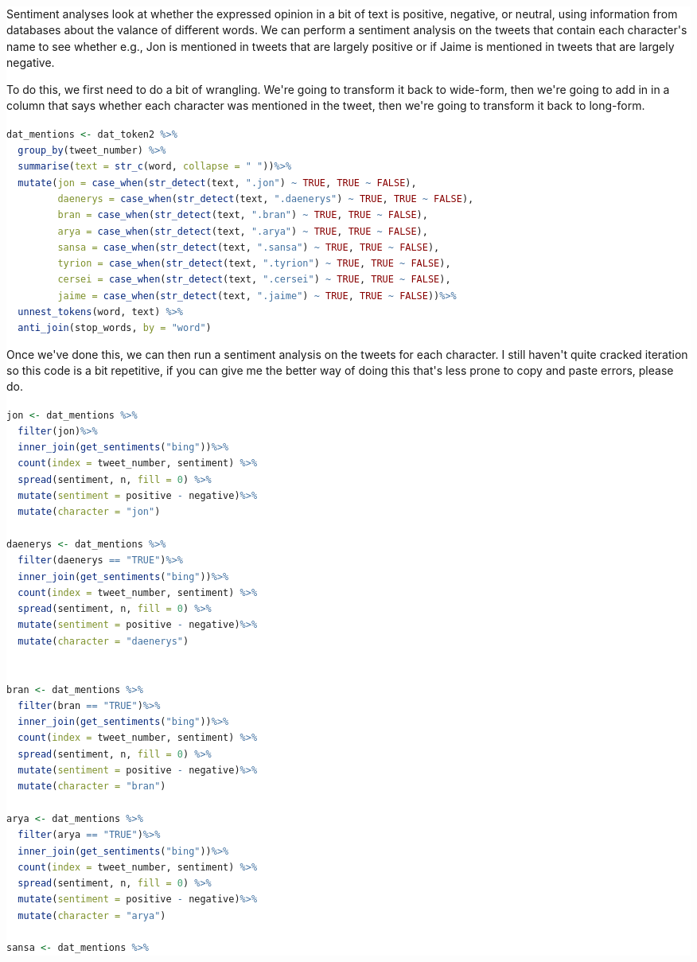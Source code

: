 Sentiment analyses look at whether the expressed opinion in a bit of text is positive, negative, or neutral, using information from databases about the valance of different words. We can perform a sentiment analysis on the tweets that contain each character's name to see whether e.g., Jon is mentioned in tweets that are largely positive or if Jaime is mentioned in tweets that are largely negative. 

To do this, we first need to do a bit of wrangling. We're going to transform it back to wide-form, then we're going to add in in a column that says whether each character was mentioned in the tweet, then we're going to transform it back to long-form.


```r
dat_mentions <- dat_token2 %>%
  group_by(tweet_number) %>%
  summarise(text = str_c(word, collapse = " "))%>%
  mutate(jon = case_when(str_detect(text, ".jon") ~ TRUE, TRUE ~ FALSE),
         daenerys = case_when(str_detect(text, ".daenerys") ~ TRUE, TRUE ~ FALSE),
         bran = case_when(str_detect(text, ".bran") ~ TRUE, TRUE ~ FALSE),
         arya = case_when(str_detect(text, ".arya") ~ TRUE, TRUE ~ FALSE),
         sansa = case_when(str_detect(text, ".sansa") ~ TRUE, TRUE ~ FALSE),
         tyrion = case_when(str_detect(text, ".tyrion") ~ TRUE, TRUE ~ FALSE),
         cersei = case_when(str_detect(text, ".cersei") ~ TRUE, TRUE ~ FALSE),
         jaime = case_when(str_detect(text, ".jaime") ~ TRUE, TRUE ~ FALSE))%>%
  unnest_tokens(word, text) %>%
  anti_join(stop_words, by = "word")
```

Once we've done this, we can then run a sentiment analysis on the tweets for each character. I still haven't quite cracked iteration so this code is a bit repetitive, if you can give me the better way of doing this that's less prone to copy and paste errors, please do.


```r
jon <- dat_mentions %>%
  filter(jon)%>%
  inner_join(get_sentiments("bing"))%>%
  count(index = tweet_number, sentiment) %>%
  spread(sentiment, n, fill = 0) %>%
  mutate(sentiment = positive - negative)%>%
  mutate(character = "jon")

daenerys <- dat_mentions %>%
  filter(daenerys == "TRUE")%>%
  inner_join(get_sentiments("bing"))%>%
  count(index = tweet_number, sentiment) %>%
  spread(sentiment, n, fill = 0) %>%
  mutate(sentiment = positive - negative)%>%
  mutate(character = "daenerys")


bran <- dat_mentions %>%
  filter(bran == "TRUE")%>%
  inner_join(get_sentiments("bing"))%>%
  count(index = tweet_number, sentiment) %>%
  spread(sentiment, n, fill = 0) %>%
  mutate(sentiment = positive - negative)%>%
  mutate(character = "bran")

arya <- dat_mentions %>%
  filter(arya == "TRUE")%>%
  inner_join(get_sentiments("bing"))%>%
  count(index = tweet_number, sentiment) %>%
  spread(sentiment, n, fill = 0) %>%
  mutate(sentiment = positive - negative)%>%
  mutate(character = "arya")

sansa <- dat_mentions %>%
```